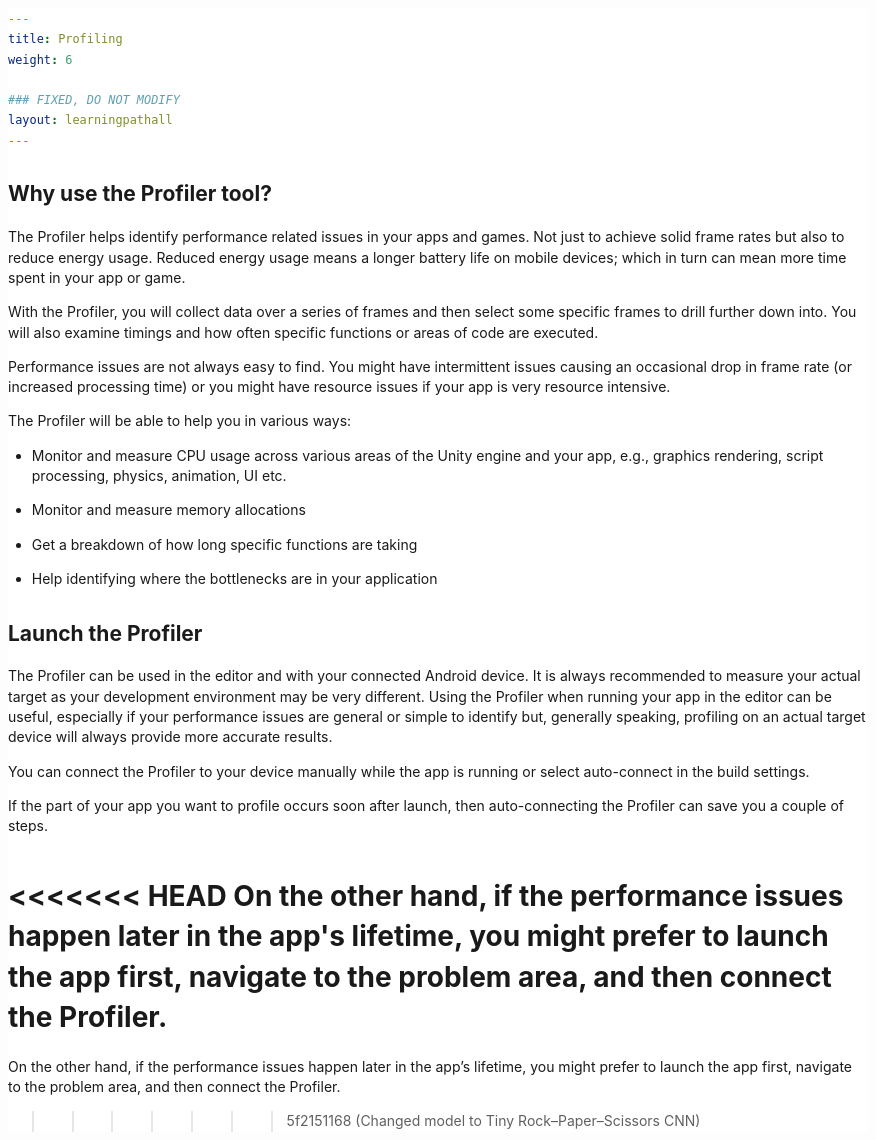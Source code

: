 ```yaml
---
title: Profiling
weight: 6

### FIXED, DO NOT MODIFY
layout: learningpathall
---
```


## Why use the Profiler tool?
The Profiler helps identify performance related issues in your apps and games. Not just to achieve solid frame rates but also to reduce energy usage. Reduced energy usage means a longer battery life on mobile devices; which in turn can mean more time spent in your app or game.

With the Profiler, you will collect data over a series of frames and then select some specific frames to drill further down into. You will also examine timings and how often specific functions or areas of code are executed.

Performance issues are not always easy to find. You might have intermittent issues causing an occasional drop in frame rate (or increased processing time) or you might have resource issues if your app is very resource intensive.

The Profiler will be able to help you in various ways:

- Monitor and measure CPU usage across various areas of the Unity engine and your app, e.g., graphics rendering, script processing, physics, animation, UI etc.

- Monitor and measure memory allocations

- Get a breakdown of how long specific functions are taking

- Help identifying where the bottlenecks are in your application

## Launch the Profiler

The Profiler can be used in the editor and with your connected Android device. It is always recommended to measure your actual target as your development environment may be very different. Using the Profiler when running your app in the editor can be useful, especially if your performance issues are general or simple to identify but, generally speaking, profiling on an actual target device will always provide more accurate results.

You can connect the Profiler to your device manually while the app is running or select auto-connect in the build settings. 

If the part of your app you want to profile occurs soon after launch, then auto-connecting the Profiler can save you a couple of steps.

<<<<<<< HEAD
On the other hand, if the performance issues happen later in the app's lifetime, you might prefer to launch the app first, navigate to the problem area, and then connect the Profiler.
=======
On the other hand, if the performance issues happen later in the app’s lifetime, you might prefer to launch the app first, navigate to the problem area, and then connect the Profiler.
>>>>>>> 5f2151168 (Changed model to Tiny Rock–Paper–Scissors CNN)
